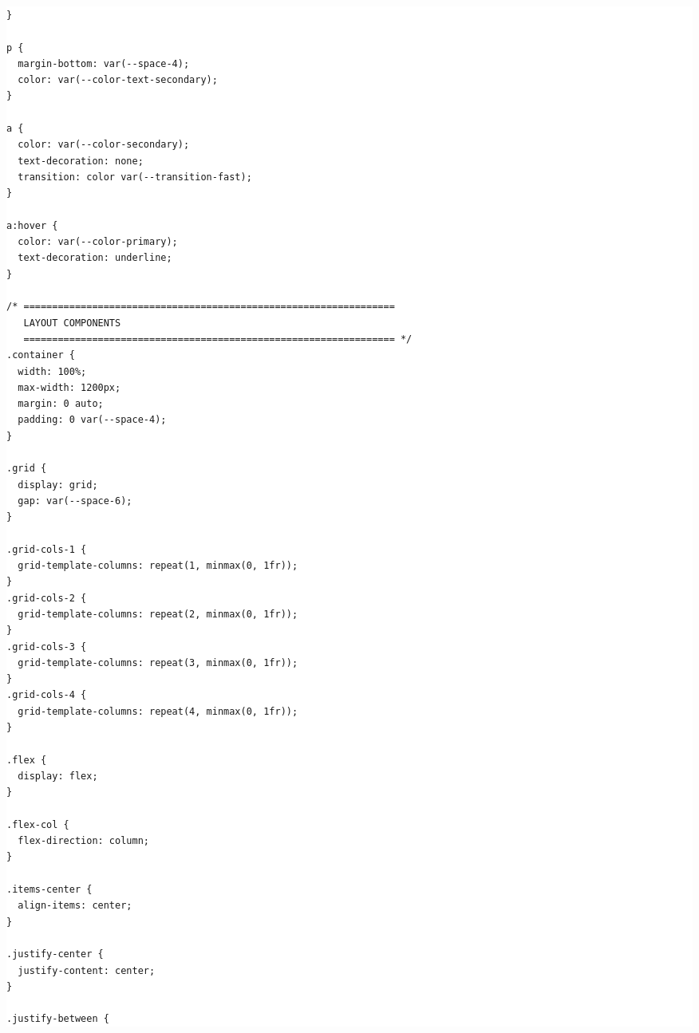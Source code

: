 ```postcss
}

p {
  margin-bottom: var(--space-4);
  color: var(--color-text-secondary);
}

a {
  color: var(--color-secondary);
  text-decoration: none;
  transition: color var(--transition-fast);
}

a:hover {
  color: var(--color-primary);
  text-decoration: underline;
}

/* =================================================================
   LAYOUT COMPONENTS
   ================================================================= */
.container {
  width: 100%;
  max-width: 1200px;
  margin: 0 auto;
  padding: 0 var(--space-4);
}

.grid {
  display: grid;
  gap: var(--space-6);
}

.grid-cols-1 {
  grid-template-columns: repeat(1, minmax(0, 1fr));
}
.grid-cols-2 {
  grid-template-columns: repeat(2, minmax(0, 1fr));
}
.grid-cols-3 {
  grid-template-columns: repeat(3, minmax(0, 1fr));
}
.grid-cols-4 {
  grid-template-columns: repeat(4, minmax(0, 1fr));
}

.flex {
  display: flex;
}

.flex-col {
  flex-direction: column;
}

.items-center {
  align-items: center;
}

.justify-center {
  justify-content: center;
}

.justify-between {
```